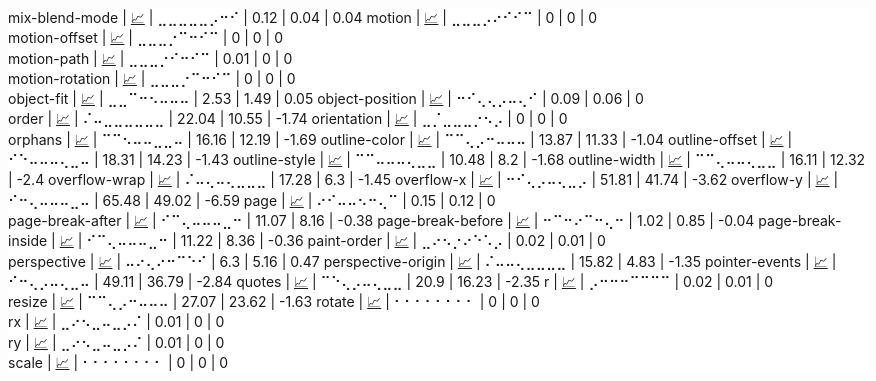 mix-blend-mode                          | [📈](https://www.chromestatus.com/metrics/css/timeline/popularity/420) | ⣀⣀⣀⣀⣀⡠⠒⠊ | 0.12  | 0.04  | 0.04 
motion                                  | [📈](https://www.chromestatus.com/metrics/css/timeline/popularity/460) | ⣀⣀⣀⡠⠔⠊⠊⠉ | 0     | 0     | 0    
motion-offset                           | [📈](https://www.chromestatus.com/metrics/css/timeline/popularity/458) | ⣀⣀⣀⡐⠉⠒⠊⠉ | 0     | 0     | 0    
motion-path                             | [📈](https://www.chromestatus.com/metrics/css/timeline/popularity/457) | ⣀⣀⣀⡐⠊⠒⠊⠉ | 0.01  | 0     | 0    
motion-rotation                         | [📈](https://www.chromestatus.com/metrics/css/timeline/popularity/459) | ⣀⣀⣀⡐⠉⠒⠊⠉ | 0     | 0     | 0    
object-fit                              | [📈](https://www.chromestatus.com/metrics/css/timeline/popularity/433) | ⣀⣀⠉⠒⠢⠤⠤⠤ | 2.53  | 1.49  | 0.05 
object-position                         | [📈](https://www.chromestatus.com/metrics/css/timeline/popularity/437) | ⠒⠊⢄⢄⡠⠤⢄⠊ | 0.09  | 0.06  | 0    
order                                   | [📈](https://www.chromestatus.com/metrics/css/timeline/popularity/303) | ⠌⠤⣀⣀⣀⣀⣀⣀ | 22.04 | 10.55 | -1.74
orientation                             | [📈](https://www.chromestatus.com/metrics/css/timeline/popularity/408) | ⣀⡈⣀⣀⣀⡐⠢⡠ | 0     | 0     | 0    
orphans                                 | [📈](https://www.chromestatus.com/metrics/css/timeline/popularity/99) | ⠉⠉⠢⠤⠤⣀⣀⠤ | 16.16 | 12.19 | -1.69
outline-color                           | [📈](https://www.chromestatus.com/metrics/css/timeline/popularity/101) | ⠉⠉⢄⡠⠒⠤⠤⠤ | 13.87 | 11.33 | -1.04
outline-offset                          | [📈](https://www.chromestatus.com/metrics/css/timeline/popularity/102) | ⠊⠑⠤⠤⠤⢄⣀⠤ | 18.31 | 14.23 | -1.43
outline-style                           | [📈](https://www.chromestatus.com/metrics/css/timeline/popularity/103) | ⠉⠉⠤⠤⠤⢄⣀⣀ | 10.48 | 8.2   | -1.68
outline-width                           | [📈](https://www.chromestatus.com/metrics/css/timeline/popularity/104) | ⠉⠉⢄⠤⠤⢄⣀⣀ | 16.11 | 12.32 | -2.4 
overflow-wrap                           | [📈](https://www.chromestatus.com/metrics/css/timeline/popularity/106) | ⠌⠤⢄⠤⢄⣀⣀⣀ | 17.28 | 6.3   | -1.45
overflow-x                              | [📈](https://www.chromestatus.com/metrics/css/timeline/popularity/107) | ⠒⠊⢄⡠⠤⢄⣀⡠ | 51.81 | 41.74 | -3.62
overflow-y                              | [📈](https://www.chromestatus.com/metrics/css/timeline/popularity/108) | ⠊⠒⢄⠤⠤⠤⣀⠤ | 65.48 | 49.02 | -6.59
page                                    | [📈](https://www.chromestatus.com/metrics/css/timeline/popularity/114) | ⠔⠊⠤⠤⠢⠒⢄⠉ | 0.15  | 0.12  | 0    
page-break-after                        | [📈](https://www.chromestatus.com/metrics/css/timeline/popularity/115) | ⠊⠉⢄⠤⠤⠤⣀⠒ | 11.07 | 8.16  | -0.38
page-break-before                       | [📈](https://www.chromestatus.com/metrics/css/timeline/popularity/116) | ⠒⠉⠒⠔⠉⠒⢄⠒ | 1.02  | 0.85  | -0.04
page-break-inside                       | [📈](https://www.chromestatus.com/metrics/css/timeline/popularity/117) | ⠊⠉⢄⠤⠤⠤⣀⠒ | 11.22 | 8.36  | -0.36
paint-order                             | [📈](https://www.chromestatus.com/metrics/css/timeline/popularity/434) | ⣀⠔⠢⡐⠔⠑⠡⡠ | 0.02  | 0.01  | 0    
perspective                             | [📈](https://www.chromestatus.com/metrics/css/timeline/popularity/449) | ⠤⠔⢄⠔⠒⠉⠑⠊ | 6.3   | 5.16  | 0.47 
perspective-origin                      | [📈](https://www.chromestatus.com/metrics/css/timeline/popularity/450) | ⠌⠤⠤⢄⣀⣀⣀⣀ | 15.82 | 4.83  | -1.35
pointer-events                          | [📈](https://www.chromestatus.com/metrics/css/timeline/popularity/118) | ⠊⠒⢄⡠⠤⢄⣀⠤ | 49.11 | 36.79 | -2.84
quotes                                  | [📈](https://www.chromestatus.com/metrics/css/timeline/popularity/120) | ⠉⠑⢄⡠⠤⢄⣀⣀ | 20.9  | 16.23 | -2.35
r                                       | [📈](https://www.chromestatus.com/metrics/css/timeline/popularity/468) | ⡠⠒⠒⠒⠉⠉⠉⠉ | 0.02  | 0.01  | 0    
resize                                  | [📈](https://www.chromestatus.com/metrics/css/timeline/popularity/121) | ⠉⠉⢄⡠⠒⠤⠤⠤ | 27.07 | 23.62 | -1.63
rotate                                  | [📈](https://www.chromestatus.com/metrics/css/timeline/popularity/505) | ⠂⠂⠂⠂⠂⠂⠂⠂ | 0     | 0     | 0    
rx                                      | [📈](https://www.chromestatus.com/metrics/css/timeline/popularity/463) | ⣀⠔⠢⣀⠤⣀⡠⠌ | 0.01  | 0     | 0    
ry                                      | [📈](https://www.chromestatus.com/metrics/css/timeline/popularity/464) | ⣀⠔⠢⣀⠤⣀⡠⠌ | 0.01  | 0     | 0    
scale                                   | [📈](https://www.chromestatus.com/metrics/css/timeline/popularity/506) | ⠂⠂⠂⠂⠂⠂⠂⠂ | 0     | 0     | 0    